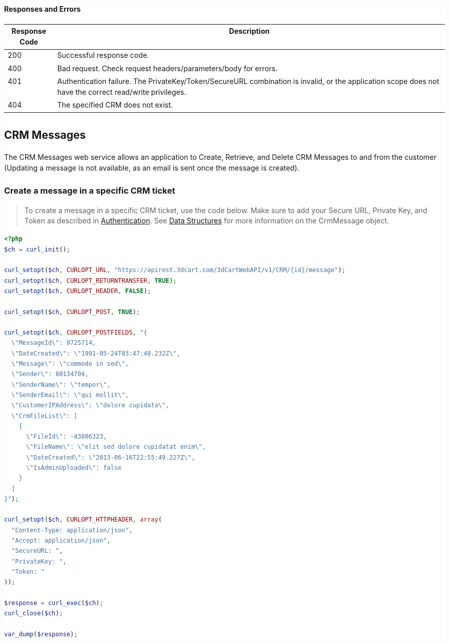 #### Responses and Errors

Response Code | Description
------------- | ---------
200 | Successful response code.
400 | Bad request. Check request headers/parameters/body for errors.
401 | Authentication failure. The PrivateKey/Token/SecureURL combination is invalid, or the application scope does not have the correct read/write privileges.
404 | The specified CRM does not exist.

## CRM Messages
The CRM Messages web service allows an application to Create, Retrieve, and Delete CRM Messages to and from the customer (Updating a message is not available, as an email is sent once the message is created).

### Create a message in a specific CRM ticket
> To create a message in a specific CRM ticket, use the code below. Make sure to add your Secure URL, Private Key, and Token as described in [Authentication](#authentication). See [Data Structures](#crmmessage-object) for more information on the CrmMessage object.

```php
<?php
$ch = curl_init();

curl_setopt($ch, CURLOPT_URL, "https://apirest.3dcart.com/3dCartWebAPI/v1/CRM/{id}/message");
curl_setopt($ch, CURLOPT_RETURNTRANSFER, TRUE);
curl_setopt($ch, CURLOPT_HEADER, FALSE);

curl_setopt($ch, CURLOPT_POST, TRUE);

curl_setopt($ch, CURLOPT_POSTFIELDS, "{
  \"MessageId\": 9725714,
  \"DateCreated\": \"1991-05-24T03:47:48.232Z\",
  \"Message\": \"commodo in sed\",
  \"Sender\": 80134704,
  \"SenderName\": \"tempor\",
  \"SenderEmail\": \"qui mollit\",
  \"CustomerIPAddress\": \"dolore cupidata\",
  \"CrmFileList\": [
    {
      \"FileId\": -43806323,
      \"FileName\": \"elit sed dolore cupidatat enim\",
      \"DateCreated\": \"2013-06-16T22:55:49.227Z\",
      \"IsAdminUploaded\": false
    }
  ]
}");

curl_setopt($ch, CURLOPT_HTTPHEADER, array(
  "Content-Type: application/json",
  "Accept: application/json",
  "SecureURL: ",
  "PrivateKey: ",
  "Token: "
));

$response = curl_exec($ch);
curl_close($ch);

var_dump($response);
```
